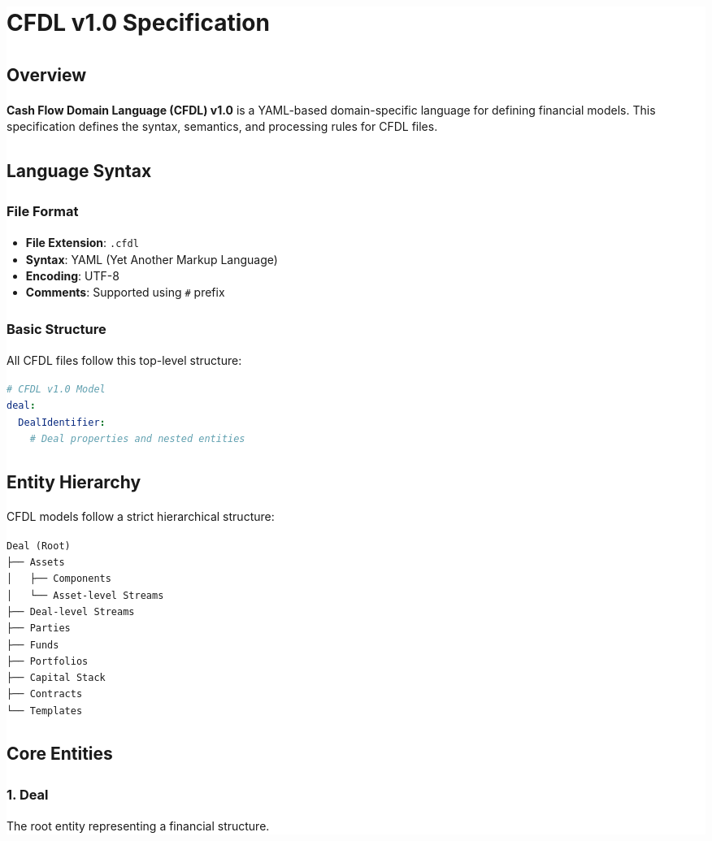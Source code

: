 # CFDL v1.0 Specification

## Overview

**Cash Flow Domain Language (CFDL) v1.0** is a YAML-based domain-specific language for defining financial models. This specification defines the syntax, semantics, and processing rules for CFDL files.

## Language Syntax

### File Format
- **File Extension**: `.cfdl`
- **Syntax**: YAML (Yet Another Markup Language)
- **Encoding**: UTF-8
- **Comments**: Supported using `#` prefix

### Basic Structure

All CFDL files follow this top-level structure:

```yaml
# CFDL v1.0 Model
deal:
  DealIdentifier:
    # Deal properties and nested entities
```

## Entity Hierarchy

CFDL models follow a strict hierarchical structure:

```
Deal (Root)
├── Assets
│   ├── Components
│   └── Asset-level Streams
├── Deal-level Streams
├── Parties
├── Funds
├── Portfolios
├── Capital Stack
├── Contracts
└── Templates
```

## Core Entities

### 1. Deal
The root entity representing a financial structure.
